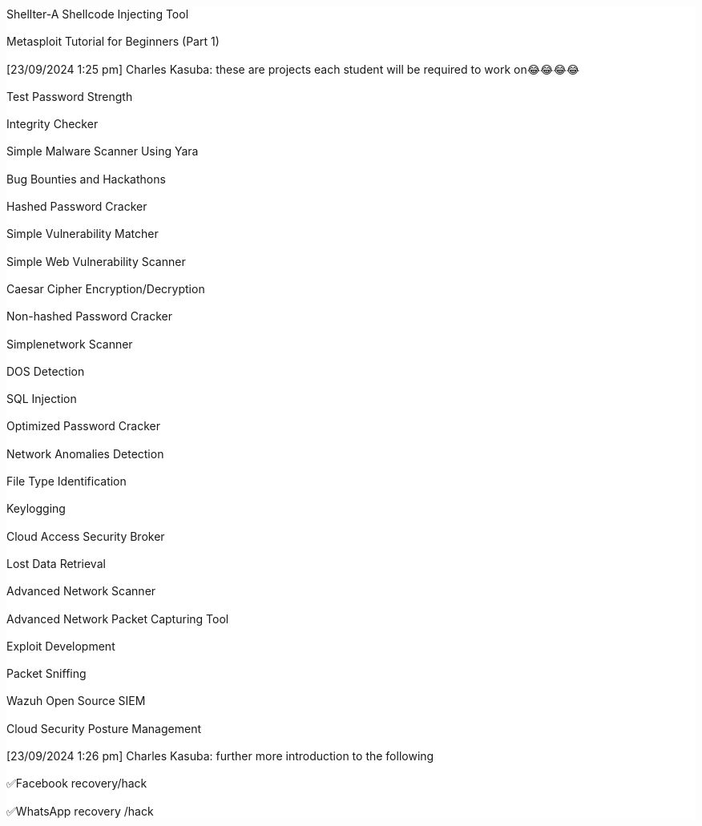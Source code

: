 
Shellter-A Shellcode Injecting Tool



Metasploit Tutorial for Beginners (Part 1)

[23/09/2024 1:25 pm] Charles Kasuba: these are projects each student will be required to work on😂😂😂😂



  Test Password Strength

  Integrity Checker

  Simple Malware Scanner Using Yara

  Bug Bounties and Hackathons

  Hashed Password Cracker

  Simple Vulnerability Matcher

  Simple Web Vulnerability Scanner

  Caesar Cipher Encryption/Decryption

  Non-hashed Password Cracker

  Simplenetwork Scanner

  DOS Detection

  SQL Injection

  Optimized Password Cracker

  Network Anomalies Detection

  File Type Identification

  Keylogging

  Cloud Access Security Broker

  Lost Data Retrieval

  Advanced Network Scanner

  Advanced Network Packet Capturing Tool

  Exploit Development

  Packet Sniffing

  Wazuh Open Source SIEM

  Cloud Security Posture Management

[23/09/2024 1:26 pm] Charles Kasuba: further more             introduction to  the following



✅Facebook recovery/hack

✅WhatsApp recovery /hack
